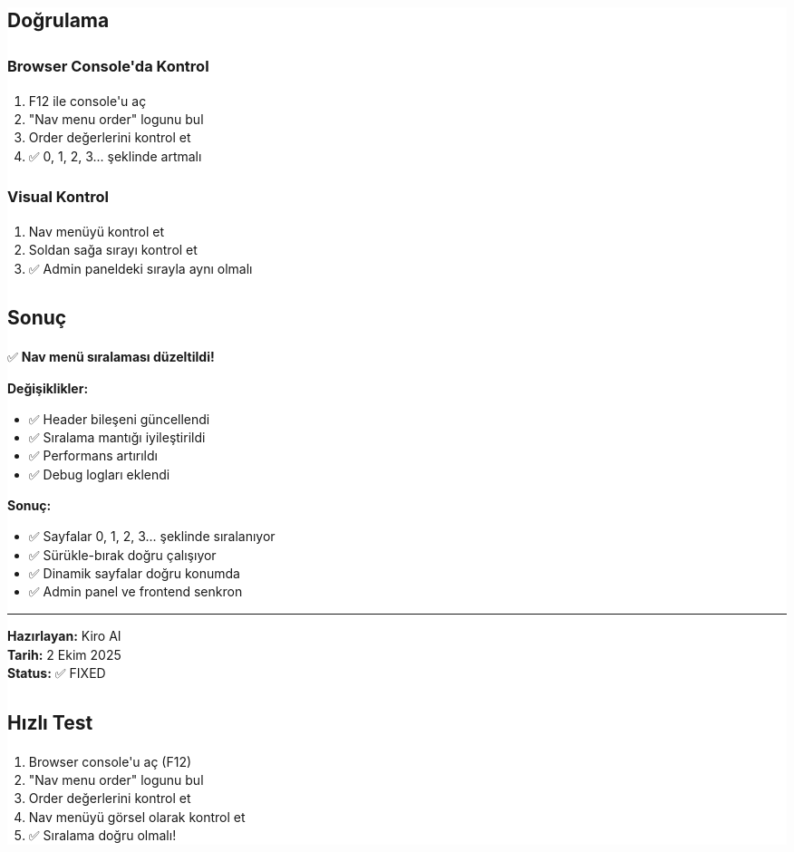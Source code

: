 ## Doğrulama

### Browser Console'da Kontrol

1. F12 ile console'u aç
2. "Nav menu order" logunu bul
3. Order değerlerini kontrol et
4. ✅ 0, 1, 2, 3... şeklinde artmalı

### Visual Kontrol

1. Nav menüyü kontrol et
2. Soldan sağa sırayı kontrol et
3. ✅ Admin paneldeki sırayla aynı olmalı

## Sonuç

✅ **Nav menü sıralaması düzeltildi!**

**Değişiklikler:**
- ✅ Header bileşeni güncellendi
- ✅ Sıralama mantığı iyileştirildi
- ✅ Performans artırıldı
- ✅ Debug logları eklendi

**Sonuç:**
- ✅ Sayfalar 0, 1, 2, 3... şeklinde sıralanıyor
- ✅ Sürükle-bırak doğru çalışıyor
- ✅ Dinamik sayfalar doğru konumda
- ✅ Admin panel ve frontend senkron

---

**Hazırlayan:** Kiro AI  
**Tarih:** 2 Ekim 2025  
**Status:** ✅ FIXED

## Hızlı Test

1. Browser console'u aç (F12)
2. "Nav menu order" logunu bul
3. Order değerlerini kontrol et
4. Nav menüyü görsel olarak kontrol et
5. ✅ Sıralama doğru olmalı!
